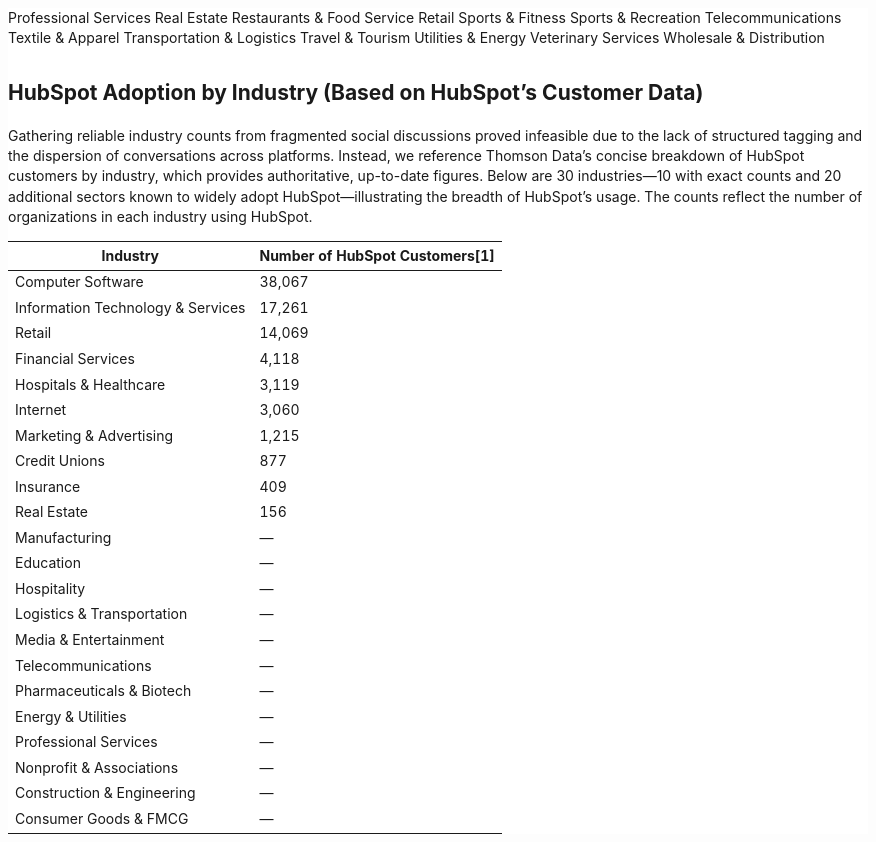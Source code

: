 Professional Services
Real Estate
Restaurants & Food Service
Retail
Sports & Fitness
Sports & Recreation
Telecommunications
Textile & Apparel
Transportation & Logistics
Travel & Tourism
Utilities & Energy
Veterinary Services
Wholesale & Distribution


## HubSpot Adoption by Industry (Based on HubSpot’s Customer Data)

Gathering reliable industry counts from fragmented social discussions proved infeasible due to the lack of structured tagging and the dispersion of conversations across platforms. Instead, we reference Thomson Data’s concise breakdown of HubSpot customers by industry, which provides authoritative, up-to-date figures. Below are 30 industries—10 with exact counts and 20 additional sectors known to widely adopt HubSpot—illustrating the breadth of HubSpot’s usage. The counts reflect the number of organizations in each industry using HubSpot.

| Industry                             | Number of HubSpot Customers[1] |
|--------------------------------------|--------------------------------|
| Computer Software                    | 38,067                         |
| Information Technology & Services    | 17,261                         |
| Retail                               | 14,069                         |
| Financial Services                   | 4,118                          |
| Hospitals & Healthcare               | 3,119                          |
| Internet                             | 3,060                          |
| Marketing & Advertising              | 1,215                          |
| Credit Unions                        | 877                            |
| Insurance                            | 409                            |
| Real Estate                          | 156                            |
| Manufacturing                        | —                              |
| Education                            | —                              |
| Hospitality                          | —                              |
| Logistics & Transportation           | —                              |
| Media & Entertainment                | —                              |
| Telecommunications                   | —                              |
| Pharmaceuticals & Biotech            | —                              |
| Energy & Utilities                   | —                              |
| Professional Services                | —                              |
| Nonprofit & Associations             | —                              |
| Construction & Engineering           | —                              |
| Consumer Goods & FMCG                | —                              |